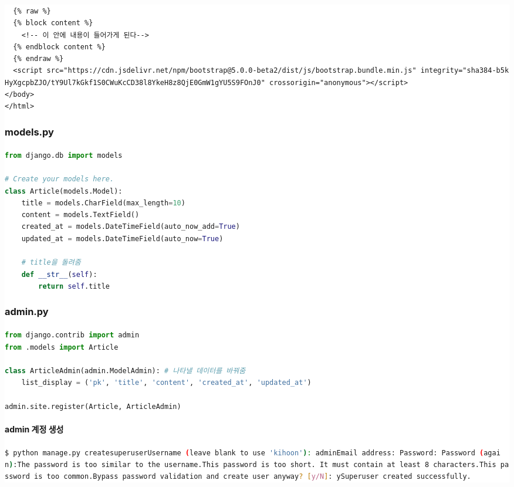 ```django
  {% raw %}
  {% block content %}
    <!-- 이 안에 내용이 들어가게 된다-->
  {% endblock content %} 
  {% endraw %}
  <script src="https://cdn.jsdelivr.net/npm/bootstrap@5.0.0-beta2/dist/js/bootstrap.bundle.min.js" integrity="sha384-b5kHyXgcpbZJO/tY9Ul7kGkf1S0CWuKcCD38l8YkeH8z8QjE0GmW1gYU5S9FOnJ0" crossorigin="anonymous"></script>
</body>
</html>
```



### models.py

```python
from django.db import models

# Create your models here.
class Article(models.Model):
    title = models.CharField(max_length=10)
    content = models.TextField()
    created_at = models.DateTimeField(auto_now_add=True)
    updated_at = models.DateTimeField(auto_now=True)   

    # title을 돌려줌
    def __str__(self):
        return self.title
```



### admin.py

```python
from django.contrib import admin
from .models import Article

class ArticleAdmin(admin.ModelAdmin): # 나타낼 데이터를 바꿔줌
    list_display = ('pk', 'title', 'content', 'created_at', 'updated_at')

admin.site.register(Article, ArticleAdmin)
```



#### admin 계정 생성

```bash
$ python manage.py createsuperuserUsername (leave blank to use 'kihoon'): adminEmail address: Password: Password (again):The password is too similar to the username.This password is too short. It must contain at least 8 characters.This password is too common.Bypass password validation and create user anyway? [y/N]: ySuperuser created successfully.
```

